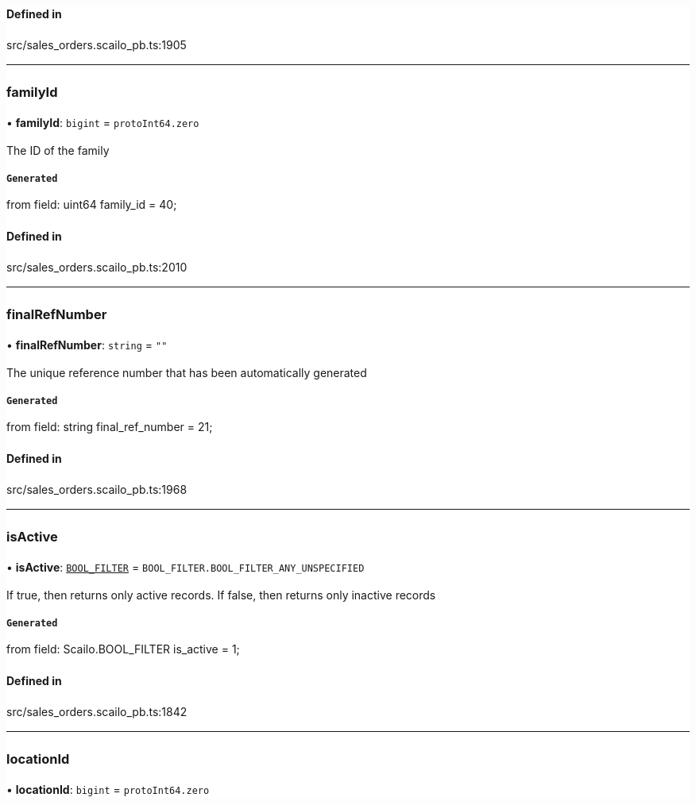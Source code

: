 #### Defined in

src/sales_orders.scailo_pb.ts:1905

___

### familyId

• **familyId**: `bigint` = `protoInt64.zero`

The ID of the family

**`Generated`**

from field: uint64 family_id = 40;

#### Defined in

src/sales_orders.scailo_pb.ts:2010

___

### finalRefNumber

• **finalRefNumber**: `string` = `""`

The unique reference number that has been automatically generated

**`Generated`**

from field: string final_ref_number = 21;

#### Defined in

src/sales_orders.scailo_pb.ts:1968

___

### isActive

• **isActive**: [`BOOL_FILTER`](../enums/BOOL_FILTER.md) = `BOOL_FILTER.BOOL_FILTER_ANY_UNSPECIFIED`

If true, then returns only active records. If false, then returns only inactive records

**`Generated`**

from field: Scailo.BOOL_FILTER is_active = 1;

#### Defined in

src/sales_orders.scailo_pb.ts:1842

___

### locationId

• **locationId**: `bigint` = `protoInt64.zero`
